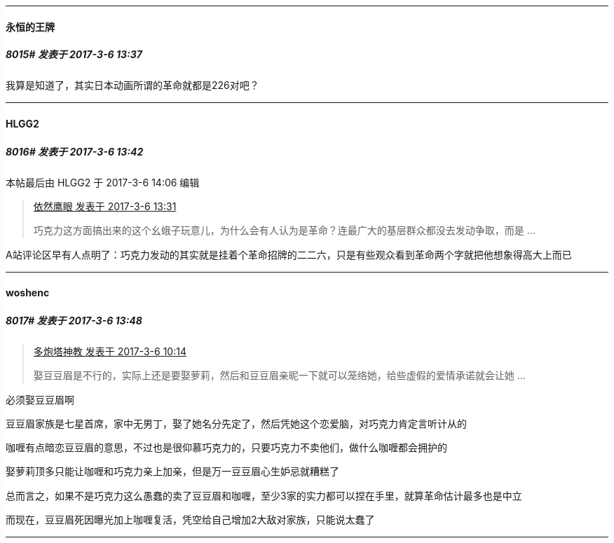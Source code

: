 
-----

####  永恒的王牌  
##### 8015#       发表于 2017-3-6 13:37




我算是知道了，其实日本动画所谓的革命就都是226对吧？







-----

####  HLGG2  
##### 8016#       发表于 2017-3-6 13:42



 本帖最后由 HLGG2 于 2017-3-6 14:06 编辑 
<blockquote><a href="httphttps://bbs.saraba1st.com/2b/forum.php?mod=redirect&amp;goto=findpost&amp;pid=35414621&amp;ptid=1336845" target="_blank">依然鹰眼 发表于 2017-3-6 13:31</a>

巧克力这方面搞出来的这个幺蛾子玩意儿，为什么会有人认为是革命？连最广大的基层群众都没去发动争取，而是 ...</blockquote>
A站评论区早有人点明了：巧克力发动的其实就是挂着个革命招牌的二二六，只是有些观众看到革命两个字就把他想象得高大上而已







-----

####  woshenc  
##### 8017#       发表于 2017-3-6 13:48



<blockquote><a href="httphttps://bbs.saraba1st.com/2b/forum.php?mod=redirect&amp;goto=findpost&amp;pid=35411973&amp;ptid=1336845" target="_blank">多炮塔神教 发表于 2017-3-6 10:14</a>

娶豆豆眉是不行的，实际上还是要娶萝莉，然后和豆豆眉亲昵一下就可以笼络她，给些虚假的爱情承诺就会让她 ...</blockquote>
必须娶豆豆眉啊

豆豆眉家族是七星首席，家中无男丁，娶了她名分先定了，然后凭她这个恋爱脑，对巧克力肯定言听计从的

咖喱有点暗恋豆豆眉的意思，不过也是很仰慕巧克力的，只要巧克力不卖他们，做什么咖喱都会拥护的

娶萝莉顶多只能让咖喱和巧克力亲上加亲，但是万一豆豆眉心生妒忌就糟糕了


总而言之，如果不是巧克力这么愚蠢的卖了豆豆眉和咖喱，至少3家的实力都可以捏在手里，就算革命估计最多也是中立

而现在，豆豆眉死因曝光加上咖喱复活，凭空给自己增加2大敌对家族，只能说太蠢了







-----
